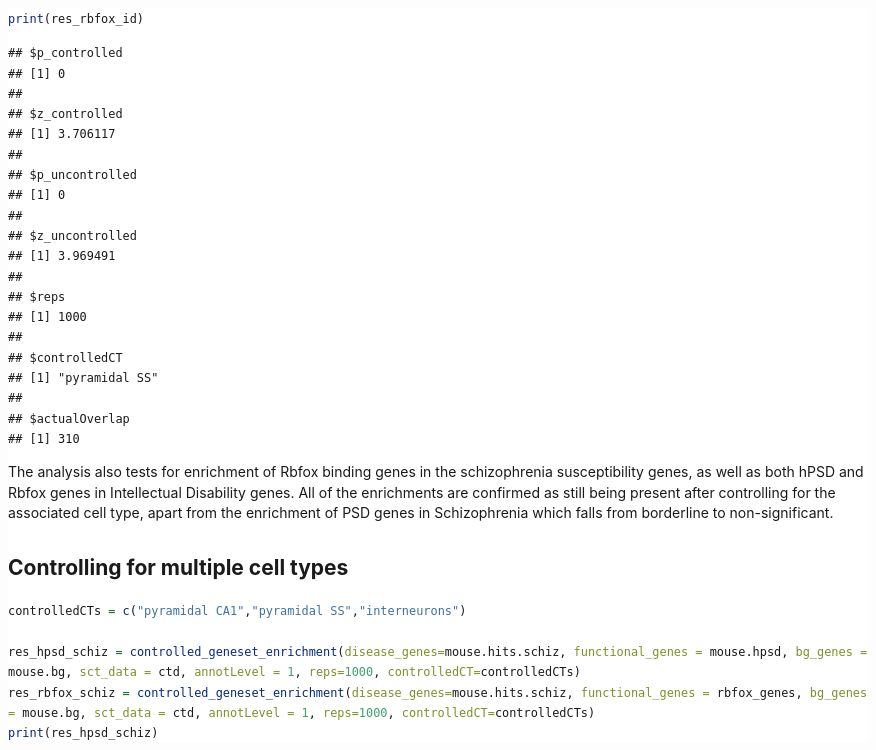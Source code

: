 ``` r
print(res_rbfox_id)
```

    ## $p_controlled
    ## [1] 0
    ## 
    ## $z_controlled
    ## [1] 3.706117
    ## 
    ## $p_uncontrolled
    ## [1] 0
    ## 
    ## $z_uncontrolled
    ## [1] 3.969491
    ## 
    ## $reps
    ## [1] 1000
    ## 
    ## $controlledCT
    ## [1] "pyramidal SS"
    ## 
    ## $actualOverlap
    ## [1] 310

The analysis also tests for enrichment of Rbfox binding genes in the schizophrenia susceptibility genes, as well as both hPSD and Rbfox genes in Intellectual Disability genes. All of the enrichments are confirmed as still being present after controlling for the associated cell type, apart from the enrichment of PSD genes in Schizophrenia which falls from borderline to non-significant.

Controlling for multiple cell types
-----------------------------------

``` r
controlledCTs = c("pyramidal CA1","pyramidal SS","interneurons")

res_hpsd_schiz = controlled_geneset_enrichment(disease_genes=mouse.hits.schiz, functional_genes = mouse.hpsd, bg_genes = mouse.bg, sct_data = ctd, annotLevel = 1, reps=1000, controlledCT=controlledCTs)
res_rbfox_schiz = controlled_geneset_enrichment(disease_genes=mouse.hits.schiz, functional_genes = rbfox_genes, bg_genes = mouse.bg, sct_data = ctd, annotLevel = 1, reps=1000, controlledCT=controlledCTs)
print(res_hpsd_schiz)
```
